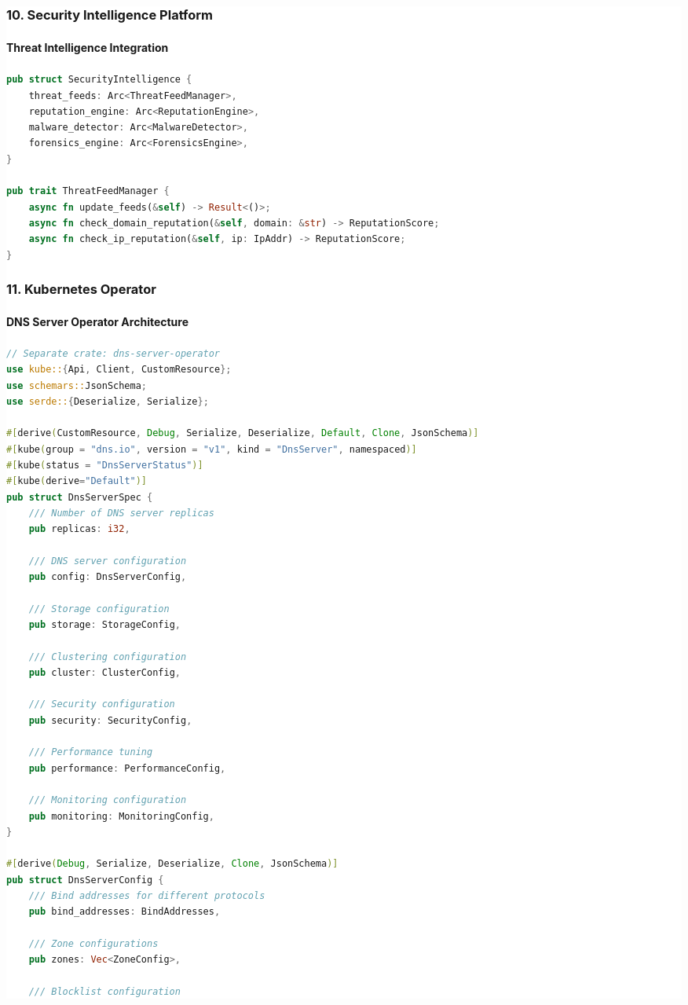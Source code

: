 ### 10. Security Intelligence Platform

#### Threat Intelligence Integration
```rust
pub struct SecurityIntelligence {
    threat_feeds: Arc<ThreatFeedManager>,
    reputation_engine: Arc<ReputationEngine>,
    malware_detector: Arc<MalwareDetector>,
    forensics_engine: Arc<ForensicsEngine>,
}

pub trait ThreatFeedManager {
    async fn update_feeds(&self) -> Result<()>;
    async fn check_domain_reputation(&self, domain: &str) -> ReputationScore;
    async fn check_ip_reputation(&self, ip: IpAddr) -> ReputationScore;
}
```

### 11. Kubernetes Operator

#### DNS Server Operator Architecture
```rust
// Separate crate: dns-server-operator
use kube::{Api, Client, CustomResource};
use schemars::JsonSchema;
use serde::{Deserialize, Serialize};

#[derive(CustomResource, Debug, Serialize, Deserialize, Default, Clone, JsonSchema)]
#[kube(group = "dns.io", version = "v1", kind = "DnsServer", namespaced)]
#[kube(status = "DnsServerStatus")]
#[kube(derive="Default")]
pub struct DnsServerSpec {
    /// Number of DNS server replicas
    pub replicas: i32,
    
    /// DNS server configuration
    pub config: DnsServerConfig,
    
    /// Storage configuration
    pub storage: StorageConfig,
    
    /// Clustering configuration
    pub cluster: ClusterConfig,
    
    /// Security configuration
    pub security: SecurityConfig,
    
    /// Performance tuning
    pub performance: PerformanceConfig,
    
    /// Monitoring configuration
    pub monitoring: MonitoringConfig,
}

#[derive(Debug, Serialize, Deserialize, Clone, JsonSchema)]
pub struct DnsServerConfig {
    /// Bind addresses for different protocols
    pub bind_addresses: BindAddresses,
    
    /// Zone configurations
    pub zones: Vec<ZoneConfig>,
    
    /// Blocklist configuration
```